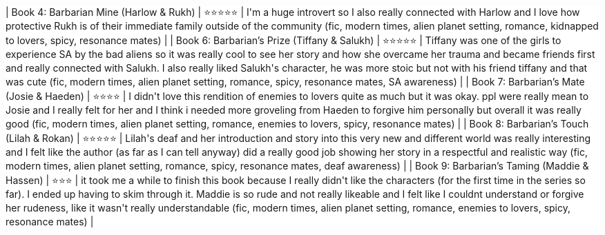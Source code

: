 | Book 4: Barbarian Mine (Harlow & Rukh)           | ⭐⭐⭐⭐⭐      | I'm a huge introvert so I also really connected with Harlow and I love how protective Rukh is of their immediate family outside of the community (fic, modern times, alien planet setting, romance, kidnapped to lovers, spicy, resonance mates)                                                                                                                                                                                                                                                                                                                                                                                                                                                                                                                                                                                                                                                                                                                                                            |
| Book 6: Barbarian’s Prize (Tiffany & Salukh)     | ⭐⭐⭐⭐⭐      | Tiffany was one of the girls to experience SA by the bad aliens so it was really cool to see her story and how she overcame her trauma and became friends first and really connected with Salukh. I also really liked Salukh's character, he was more stoic but not with his friend tiffany and that was cute (fic, modern times, alien planet setting, romance, spicy, resonance mates, SA awareness)                                                                                                                                                                                                                                                                                                                                                                                                                                                                                                                                                                                                      |
| Book 7: Barbarian’s Mate (Josie & Haeden)        | ⭐⭐⭐⭐       | I didn't love this rendition of enemies to lovers quite as much but it was okay. ppl were really mean to Josie and I really felt for her and I think i needed more groveling from Haeden to forgive him personally but overall it was really good (fic, modern times, alien planet setting, romance, enemies to lovers, spicy, resonance mates)                                                                                                                                                                                                                                                                                                                                                                                                                                                                                                                                                                                                                                                             |
| Book 8: Barbarian’s Touch (Lilah & Rokan)        | ⭐⭐⭐⭐⭐      | Lilah's deaf and her introduction and story into this very new and different world was really interesting and I felt like the author (as far as I can tell anyway) did a really good job showing her story in a respectful and realistic way (fic, modern times, alien planet setting, romance, spicy, resonance mates, deaf awareness)                                                                                                                                                                                                                                                                                                                                                                                                                                                                                                                                                                                                                                                                     |
| Book 9: Barbarian’s Taming (Maddie & Hassen)     | ⭐⭐⭐        | it took me a while to finish this book because I really didn't like the characters (for the first time in the series so far). I ended up having to skim through it. Maddie is so rude and not really likeable and I felt like I couldnt understand or forgive her rudeness, like it wasn't really understandable (fic, modern times, alien planet setting, romance, enemies to lovers, spicy, resonance mates)                                                                                                                                                                                                                                                                                                                                                                                                                                                                                                                                                                                              |